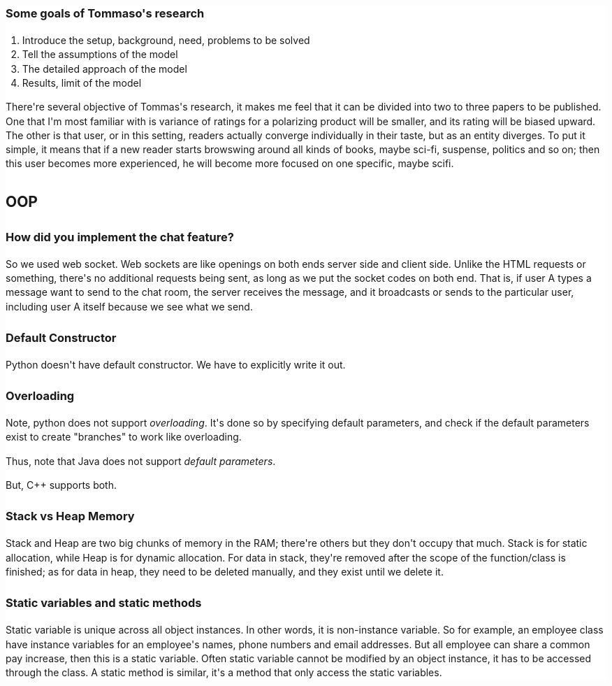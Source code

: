 ### Some goals of Tommaso's research

1. Introduce the setup, background, need, problems to be solved
2. Tell the assumptions of the model
3. The detailed approach of the model
4. Results, limit of the model 

There're several objective of Tommas's research, it makes me feel that it can be divided into two to three papers to be published. One that I'm most familiar with is variance of ratings for a polarizing product will be smaller, and its rating will be biased upward. The other is that user, or in this setting, readers actually converge individually in their taste, but as an entity diverges. To put it simple, it means that if a new reader starts browswing around all kinds of books, maybe sci-fi, suspense, politics and so on; then this user becomes more experienced, he will become more focused on one specific, maybe scifi. 



## OOP

### How did you implement the chat feature?

So we used web socket. Web sockets are like openings on both ends server side and client side. Unlike the HTML requests or something, there's no additional requests being sent, as long as we put the socket codes on both end. That is, if user A types a message want to send to the chat room, the server receives the message, and it broadcasts or sends to the particular user, including user A itself because we see what we send. 

### Default Constructor

Python doesn't have default constructor. We have to explicitly write it out. 

### Overloading

Note, python does not support *overloading*. It's done so by specifying default parameters, and check if the default parameters exist to create "branches" to work like overloading. 

Thus, note that Java does not support *default parameters*. 

But, C++ supports both. 

### Stack vs Heap Memory

Stack and Heap are two big chunks of memory in the RAM; there're others but they don't occupy that much. Stack is for static allocation, while Heap is for dynamic allocation. For data in stack, they're removed after the scope of the function/class is finished; as for data in heap, they need to be deleted manually, and they exist until we delete it. 

### Static variables and static methods

Static variable is unique across all object instances. In other words, it is non-instance variable. So for example, an employee class have instance variables for an employee's names, phone numbers and email addresses. But all employee can share a common pay increase, then this is a static variable. Often static variable cannot be modified by an object instance, it has to be accessed through the class. A static method is similar, it's a method that only access the static variables. 
